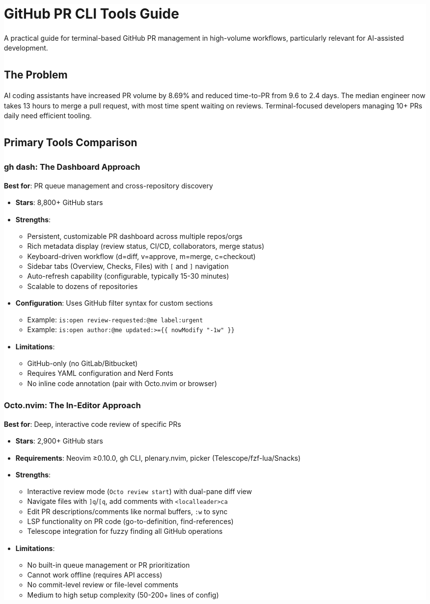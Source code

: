 # GitHub PR CLI Tools Guide

A practical guide for terminal-based GitHub PR management in high-volume workflows, particularly relevant for AI-assisted development.

## The Problem

AI coding assistants have increased PR volume by 8.69% and reduced time-to-PR from 9.6 to 2.4 days. The median engineer now takes 13 hours to merge a pull request, with most time spent waiting on reviews. Terminal-focused developers managing 10+ PRs daily need efficient tooling.

## Primary Tools Comparison

### gh dash: The Dashboard Approach

**Best for**: PR queue management and cross-repository discovery

- **Stars**: 8,800+ GitHub stars
- **Strengths**:
  - Persistent, customizable PR dashboard across multiple repos/orgs
  - Rich metadata display (review status, CI/CD, collaborators, merge status)
  - Keyboard-driven workflow (d=diff, v=approve, m=merge, c=checkout)
  - Sidebar tabs (Overview, Checks, Files) with `[` and `]` navigation
  - Auto-refresh capability (configurable, typically 15-30 minutes)
  - Scalable to dozens of repositories

- **Configuration**: Uses GitHub filter syntax for custom sections
  - Example: `is:open review-requested:@me label:urgent`
  - Example: `is:open author:@me updated:>={{ nowModify "-1w" }}`

- **Limitations**:
  - GitHub-only (no GitLab/Bitbucket)
  - Requires YAML configuration and Nerd Fonts
  - No inline code annotation (pair with Octo.nvim or browser)

### Octo.nvim: The In-Editor Approach

**Best for**: Deep, interactive code review of specific PRs

- **Stars**: 2,900+ GitHub stars
- **Requirements**: Neovim ≥0.10.0, gh CLI, plenary.nvim, picker (Telescope/fzf-lua/Snacks)
- **Strengths**:
  - Interactive review mode (`Octo review start`) with dual-pane diff view
  - Navigate files with `]q`/`[q`, add comments with `<localleader>ca`
  - Edit PR descriptions/comments like normal buffers, `:w` to sync
  - LSP functionality on PR code (go-to-definition, find-references)
  - Telescope integration for fuzzy finding all GitHub operations

- **Limitations**:
  - No built-in queue management or PR prioritization
  - Cannot work offline (requires API access)
  - No commit-level review or file-level comments
  - Medium to high setup complexity (50-200+ lines of config)
